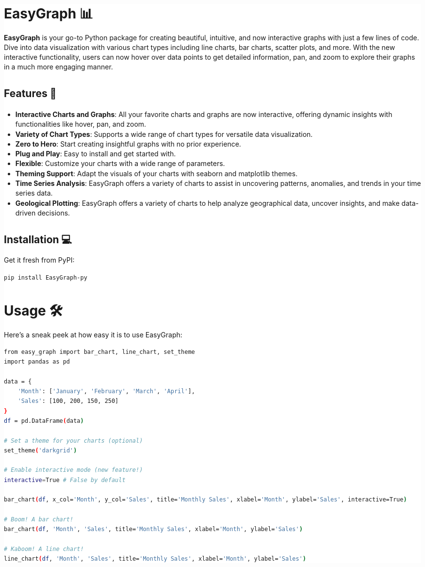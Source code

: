 # EasyGraph 📊

**EasyGraph** is your go-to Python package for creating beautiful, intuitive, and now interactive graphs with just a few lines of code. Dive into data visualization with various chart types including line charts, bar charts, scatter plots, and more. With the new interactive functionality, users can now hover over data points to get detailed information, pan, and zoom to explore their graphs in a much more engaging manner.

## Features 🚀

- **Interactive Charts and Graphs**: All your favorite charts and graphs are now interactive, offering dynamic insights with functionalities like hover, pan, and zoom. 
- **Variety of Chart Types**: Supports a wide range of chart types for versatile data visualization.
- **Zero to Hero**: Start creating insightful graphs with no prior experience.
- **Plug and Play**: Easy to install and get started with.
- **Flexible**: Customize your charts with a wide range of parameters.
- **Theming Support**: Adapt the visuals of your charts with seaborn and matplotlib themes.
- **Time Series Analysis**: EasyGraph offers a variety of charts to assist in uncovering patterns, anomalies, and trends in your time series data.
- **Geological Plotting**: EasyGraph offers a variety of charts to help analyze geographical data, uncover insights, and make data-driven decisions.

## Installation 💻

Get it fresh from PyPI:

```bash
pip install EasyGraph-py
```

# Usage 🛠

Here’s a sneak peek at how easy it is to use EasyGraph:

```bash
from easy_graph import bar_chart, line_chart, set_theme
import pandas as pd

data = {
    'Month': ['January', 'February', 'March', 'April'],
    'Sales': [100, 200, 150, 250]
}
df = pd.DataFrame(data)

# Set a theme for your charts (optional)
set_theme('darkgrid')

# Enable interactive mode (new feature!)
interactive=True # False by default

bar_chart(df, x_col='Month', y_col='Sales', title='Monthly Sales', xlabel='Month', ylabel='Sales', interactive=True)

# Boom! A bar chart!
bar_chart(df, 'Month', 'Sales', title='Monthly Sales', xlabel='Month', ylabel='Sales')

# Kaboom! A line chart!
line_chart(df, 'Month', 'Sales', title='Monthly Sales', xlabel='Month', ylabel='Sales')

```
